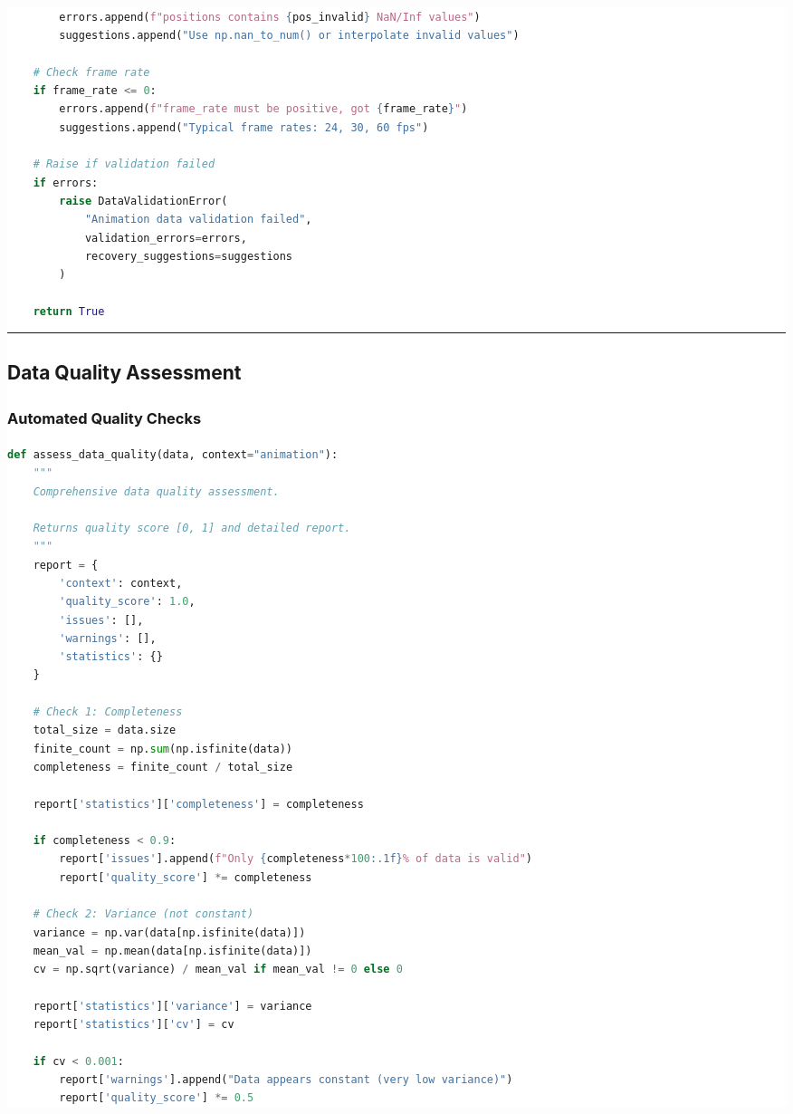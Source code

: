 ```python
        errors.append(f"positions contains {pos_invalid} NaN/Inf values")
        suggestions.append("Use np.nan_to_num() or interpolate invalid values")

    # Check frame rate
    if frame_rate <= 0:
        errors.append(f"frame_rate must be positive, got {frame_rate}")
        suggestions.append("Typical frame rates: 24, 30, 60 fps")

    # Raise if validation failed
    if errors:
        raise DataValidationError(
            "Animation data validation failed",
            validation_errors=errors,
            recovery_suggestions=suggestions
        )

    return True
```

---

## Data Quality Assessment

### Automated Quality Checks

```python
def assess_data_quality(data, context="animation"):
    """
    Comprehensive data quality assessment.

    Returns quality score [0, 1] and detailed report.
    """
    report = {
        'context': context,
        'quality_score': 1.0,
        'issues': [],
        'warnings': [],
        'statistics': {}
    }

    # Check 1: Completeness
    total_size = data.size
    finite_count = np.sum(np.isfinite(data))
    completeness = finite_count / total_size

    report['statistics']['completeness'] = completeness

    if completeness < 0.9:
        report['issues'].append(f"Only {completeness*100:.1f}% of data is valid")
        report['quality_score'] *= completeness

    # Check 2: Variance (not constant)
    variance = np.var(data[np.isfinite(data)])
    mean_val = np.mean(data[np.isfinite(data)])
    cv = np.sqrt(variance) / mean_val if mean_val != 0 else 0

    report['statistics']['variance'] = variance
    report['statistics']['cv'] = cv

    if cv < 0.001:
        report['warnings'].append("Data appears constant (very low variance)")
        report['quality_score'] *= 0.5

```